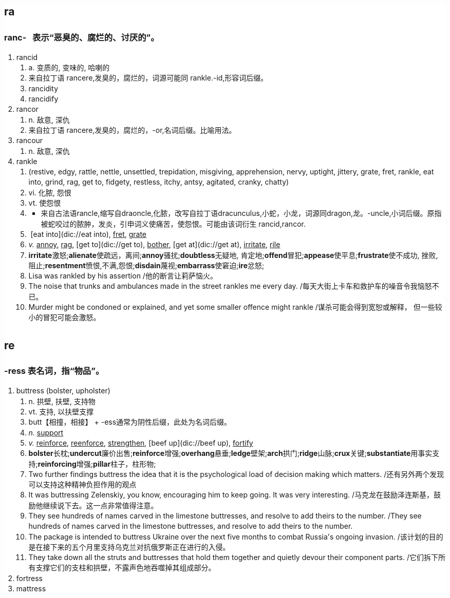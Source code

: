 ## ra
### ranc-   表示“恶臭的、腐烂的、讨厌的”。
1. rancid
	1. a. 变质的, 变味的, 哈喇的
	2. 来自拉丁语 rancere,发臭的，腐烂的，词源可能同 rankle.-id,形容词后缀。
	3. rancidity
	4. rancidify
2. rancor
	1. n. 敌意, 深仇
	2. 来自拉丁语 rancere,发臭的，腐烂的，-or,名词后缀。比喻用法。
3. rancour
	1. n. 敌意, 深仇
4. rankle
	1. (restive, edgy, rattle, nettle, unsettled, trepidation, misgiving, apprehension, nervy, uptight, jittery, grate, fret, rankle, eat into, grind, rag, get to, fidgety, restless, itchy, antsy, agitated, cranky, chatty)
	2. vi. 化脓, 怨恨  
	3. vt. 使怨恨
	4. - 来自古法语rancle,缩写自draoncle,化脓，改写自拉丁语dracunculus,小蛇，小龙，词源同dragon,龙。-uncle,小词后缀。原指被蛇咬过的脓肿，发炎，引申词义使痛苦，使怨恨。可能由该词衍生 rancid,rancor.
	5.  [eat into](dic://eat into), [fret](dic://fret), [grate](dic://grate)
	3. _v._ [annoy](dic://annoy), [rag](dic://rag), [get to](dic://get to), [bother](dic://bother), [get at](dic://get at), [irritate](dic://irritate), [rile](dic://rile)
	4. **irritate**激怒;**alienate**使疏远，离间;**annoy**骚扰;**doubtless**无疑地, 肯定地;**offend**冒犯;**appease**使平息;**frustrate**使不成功, 挫败, 阻止;**resentment**愤恨,不满,怨恨;**disdain**蔑视;**embarrass**使窘迫;**ire**忿怒;
	5. Lisa was rankled by his assertion /他的断言让莉萨恼火。
	6. The noise that trunks and ambulances made in the street rankles me every day. /每天大街上卡车和救护车的噪音令我恼怒不已。
	7. Murder might be condoned or explained, and yet some smaller offence might rankle /谋杀可能会得到宽恕或解释， 但一些较小的冒犯可能会激怒。



## re
### -ress 表名词，指“物品”。
1. buttress (bolster, upholster)
	1. n. 拱壁, 扶壁, 支持物  
	2. vt. 支持, 以扶壁支撑
	3. butt【相撞，相接】 + -ess通常为阴性后缀，此处为名词后缀。
	4. _n._ [support](dic://support)
	5. _v._ [reinforce](dic://reinforce), [reenforce](dic://reenforce), [strengthen](dic://strengthen), [beef up](dic://beef up), [fortify](dic://fortify)
	6. **bolster**长枕;**undercut**廉价出售;**reinforce**增强;**overhang**悬垂;**ledge**壁架;**arch**拱门;**ridge**山脉;**crux**关键;**substantiate**用事实支持;**reinforcing**增强;**pillar**柱子，柱形物;
	7. Two further findings buttress the idea that it is the psychological load of decision making which matters. /还有另外两个发现可以支持这种精神负担作用的观点 
	8. It was buttressing Zelenskiy, you know, encouraging him to keep going. It was very interesting. /马克龙在鼓励泽连斯基，鼓励他继续说下去。这一点非常值得注意。
	9. They see hundreds of names carved in the limestone buttresses, and resolve to add theirs to the number. /They see hundreds of names carved in the limestone buttresses, and resolve to add theirs to the number.
	10. The package is intended to buttress Ukraine over the next five months to combat Russia's ongoing invasion. /该计划的目的是在接下来的五个月里支持乌克兰对抗俄罗斯正在进行的入侵。
	11. They take down all the struts and buttresses that hold them together and quietly devour their component parts. /它们拆下所有支撑它们的支柱和拱壁，不露声色地吞噬掉其组成部分。
2. fortress
3. mattress
